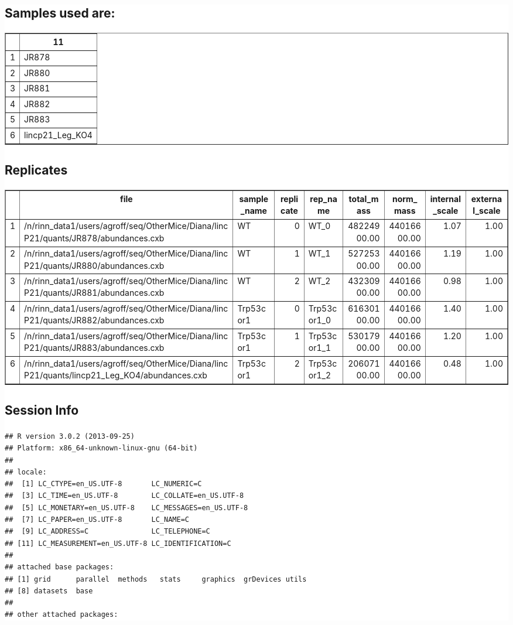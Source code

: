 ## Samples used are:


<TABLE border=1>
<TR> <TH>  </TH> <TH> 11 </TH>  </TR>
  <TR> <TD align="right"> 1 </TD> <TD> JR878 </TD> </TR>
  <TR> <TD align="right"> 2 </TD> <TD> JR880 </TD> </TR>
  <TR> <TD align="right"> 3 </TD> <TD> JR881 </TD> </TR>
  <TR> <TD align="right"> 4 </TD> <TD> JR882 </TD> </TR>
  <TR> <TD align="right"> 5 </TD> <TD> JR883 </TD> </TR>
  <TR> <TD align="right"> 6 </TD> <TD> lincp21_Leg_KO4 </TD> </TR>
   </TABLE>

## Replicates


<TABLE border=1>
<TR> <TH>  </TH> <TH> file </TH> <TH> sample_name </TH> <TH> replicate </TH> <TH> rep_name </TH> <TH> total_mass </TH> <TH> norm_mass </TH> <TH> internal_scale </TH> <TH> external_scale </TH>  </TR>
  <TR> <TD align="right"> 1 </TD> <TD> /n/rinn_data1/users/agroff/seq/OtherMice/Diana/lincP21/quants/JR878/abundances.cxb </TD> <TD> WT </TD> <TD align="right">   0 </TD> <TD> WT_0 </TD> <TD align="right"> 48224900.00 </TD> <TD align="right"> 44016600.00 </TD> <TD align="right"> 1.07 </TD> <TD align="right"> 1.00 </TD> </TR>
  <TR> <TD align="right"> 2 </TD> <TD> /n/rinn_data1/users/agroff/seq/OtherMice/Diana/lincP21/quants/JR880/abundances.cxb </TD> <TD> WT </TD> <TD align="right">   1 </TD> <TD> WT_1 </TD> <TD align="right"> 52725300.00 </TD> <TD align="right"> 44016600.00 </TD> <TD align="right"> 1.19 </TD> <TD align="right"> 1.00 </TD> </TR>
  <TR> <TD align="right"> 3 </TD> <TD> /n/rinn_data1/users/agroff/seq/OtherMice/Diana/lincP21/quants/JR881/abundances.cxb </TD> <TD> WT </TD> <TD align="right">   2 </TD> <TD> WT_2 </TD> <TD align="right"> 43230900.00 </TD> <TD align="right"> 44016600.00 </TD> <TD align="right"> 0.98 </TD> <TD align="right"> 1.00 </TD> </TR>
  <TR> <TD align="right"> 4 </TD> <TD> /n/rinn_data1/users/agroff/seq/OtherMice/Diana/lincP21/quants/JR882/abundances.cxb </TD> <TD> Trp53cor1 </TD> <TD align="right">   0 </TD> <TD> Trp53cor1_0 </TD> <TD align="right"> 61630100.00 </TD> <TD align="right"> 44016600.00 </TD> <TD align="right"> 1.40 </TD> <TD align="right"> 1.00 </TD> </TR>
  <TR> <TD align="right"> 5 </TD> <TD> /n/rinn_data1/users/agroff/seq/OtherMice/Diana/lincP21/quants/JR883/abundances.cxb </TD> <TD> Trp53cor1 </TD> <TD align="right">   1 </TD> <TD> Trp53cor1_1 </TD> <TD align="right"> 53017900.00 </TD> <TD align="right"> 44016600.00 </TD> <TD align="right"> 1.20 </TD> <TD align="right"> 1.00 </TD> </TR>
  <TR> <TD align="right"> 6 </TD> <TD> /n/rinn_data1/users/agroff/seq/OtherMice/Diana/lincP21/quants/lincp21_Leg_KO4/abundances.cxb </TD> <TD> Trp53cor1 </TD> <TD align="right">   2 </TD> <TD> Trp53cor1_2 </TD> <TD align="right"> 20607100.00 </TD> <TD align="right"> 44016600.00 </TD> <TD align="right"> 0.48 </TD> <TD align="right"> 1.00 </TD> </TR>
   </TABLE>

## Session Info

```
## R version 3.0.2 (2013-09-25)
## Platform: x86_64-unknown-linux-gnu (64-bit)
## 
## locale:
##  [1] LC_CTYPE=en_US.UTF-8       LC_NUMERIC=C              
##  [3] LC_TIME=en_US.UTF-8        LC_COLLATE=en_US.UTF-8    
##  [5] LC_MONETARY=en_US.UTF-8    LC_MESSAGES=en_US.UTF-8   
##  [7] LC_PAPER=en_US.UTF-8       LC_NAME=C                 
##  [9] LC_ADDRESS=C               LC_TELEPHONE=C            
## [11] LC_MEASUREMENT=en_US.UTF-8 LC_IDENTIFICATION=C       
## 
## attached base packages:
## [1] grid      parallel  methods   stats     graphics  grDevices utils    
## [8] datasets  base     
## 
## other attached packages:
```